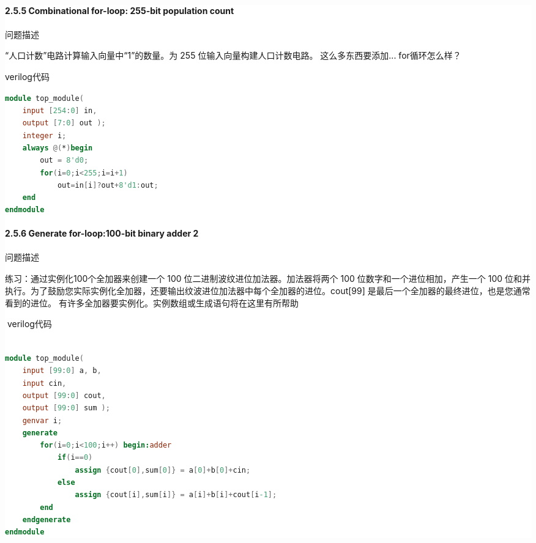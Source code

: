 #### 2.5.5 Combinational for-loop: 255-bit population count

问题描述

>  
 “人口计数”电路计算输入向量中“1”的数量。为 255 位输入向量构建人口计数电路。 
 这么多东西要添加... for循环怎么样？ 


verilog代码

```verilog
module top_module( 
    input [254:0] in,
    output [7:0] out );
	integer i;
    always @(*)begin
        out = 8'd0;
        for(i=0;i<255;i=i+1) 
            out=in[i]?out+8'd1:out;
    end
endmodule
```

#### 2.5.6 Generate for-loop:100-bit binary adder 2

问题描述

>  
 练习：通过实例化100个全加器来创建一个 100 位二进制波纹进位加法器。加法器将两个 100 位数字和一个进位相加，产生一个 100 位和并执行。为了鼓励您实际实例化全加器，还要输出纹波进位加法器中每个全加器的进位。cout[99] 是最后一个全加器的最终进位，也是您通常看到的进位。 
 有许多全加器要实例化。实例数组或生成语句将在这里有所帮助 


 verilog代码

```verilog

module top_module( 
    input [99:0] a, b,
    input cin,
    output [99:0] cout,
    output [99:0] sum );
    genvar i;
    generate
        for(i=0;i<100;i++) begin:adder
            if(i==0)
                assign {cout[0],sum[0]} = a[0]+b[0]+cin;
            else
                assign {cout[i],sum[i]} = a[i]+b[i]+cout[i-1];
        end           
    endgenerate
endmodule

```
